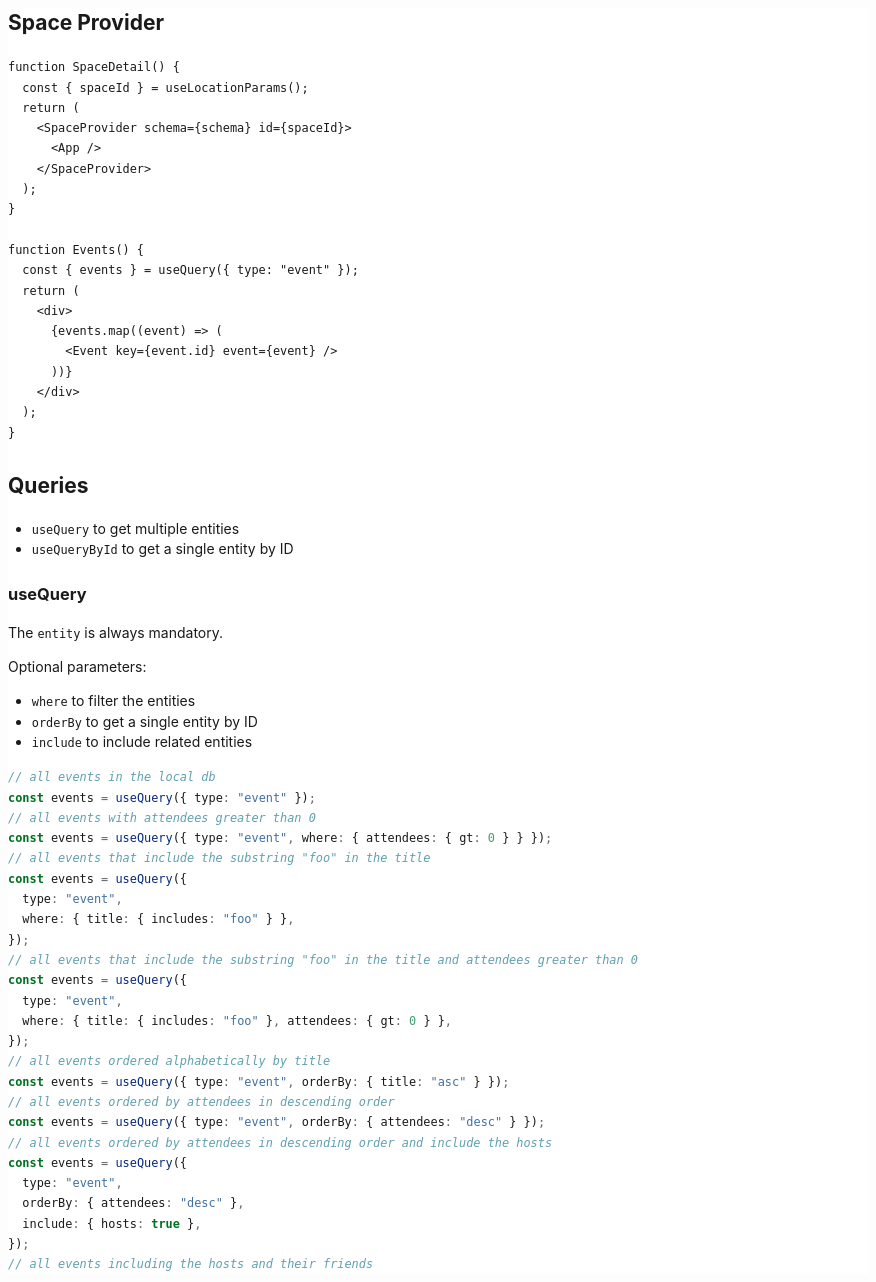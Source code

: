 ## Space Provider

```tsx
function SpaceDetail() {
  const { spaceId } = useLocationParams();
  return (
    <SpaceProvider schema={schema} id={spaceId}>
      <App />
    </SpaceProvider>
  );
}

function Events() {
  const { events } = useQuery({ type: "event" });
  return (
    <div>
      {events.map((event) => (
        <Event key={event.id} event={event} />
      ))}
    </div>
  );
}
```

## Queries

- `useQuery` to get multiple entities
- `useQueryById` to get a single entity by ID

### useQuery

The `entity` is always mandatory.

Optional parameters:

- `where` to filter the entities
- `orderBy` to get a single entity by ID
- `include` to include related entities

```ts
// all events in the local db
const events = useQuery({ type: "event" });
// all events with attendees greater than 0
const events = useQuery({ type: "event", where: { attendees: { gt: 0 } } });
// all events that include the substring "foo" in the title
const events = useQuery({
  type: "event",
  where: { title: { includes: "foo" } },
});
// all events that include the substring "foo" in the title and attendees greater than 0
const events = useQuery({
  type: "event",
  where: { title: { includes: "foo" }, attendees: { gt: 0 } },
});
// all events ordered alphabetically by title
const events = useQuery({ type: "event", orderBy: { title: "asc" } });
// all events ordered by attendees in descending order
const events = useQuery({ type: "event", orderBy: { attendees: "desc" } });
// all events ordered by attendees in descending order and include the hosts
const events = useQuery({
  type: "event",
  orderBy: { attendees: "desc" },
  include: { hosts: true },
});
// all events including the hosts and their friends
```
